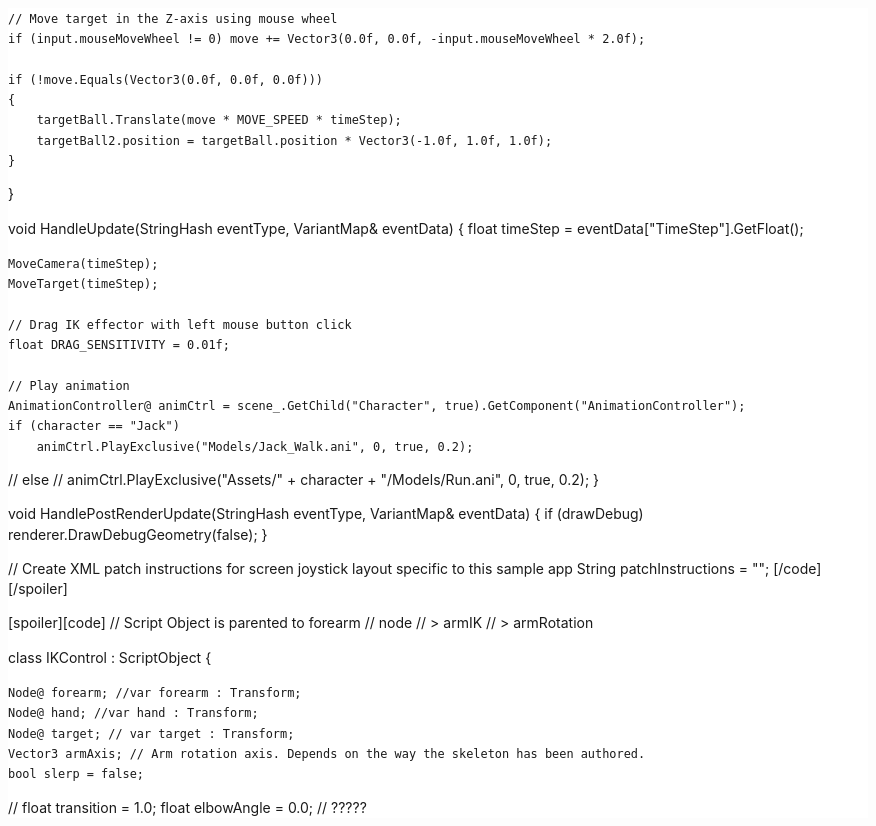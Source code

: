 	// Move target in the Z-axis using mouse wheel
	if (input.mouseMoveWheel != 0) move += Vector3(0.0f, 0.0f, -input.mouseMoveWheel * 2.0f);

	if (!move.Equals(Vector3(0.0f, 0.0f, 0.0f)))
	{
		targetBall.Translate(move * MOVE_SPEED * timeStep);
		targetBall2.position = targetBall.position * Vector3(-1.0f, 1.0f, 1.0f);
	}
}


void HandleUpdate(StringHash eventType, VariantMap& eventData)
{
	float timeStep = eventData["TimeStep"].GetFloat();

	MoveCamera(timeStep);
	MoveTarget(timeStep);

	// Drag IK effector with left mouse button click
	float DRAG_SENSITIVITY = 0.01f;

	// Play animation
	AnimationController@ animCtrl = scene_.GetChild("Character", true).GetComponent("AnimationController");
	if (character == "Jack")
		animCtrl.PlayExclusive("Models/Jack_Walk.ani", 0, true, 0.2);
//	else
//		animCtrl.PlayExclusive("Assets/" + character + "/Models/Run.ani", 0, true, 0.2);
}


void HandlePostRenderUpdate(StringHash eventType, VariantMap& eventData)
{
	if (drawDebug) renderer.DrawDebugGeometry(false);
}


// Create XML patch instructions for screen joystick layout specific to this sample app
String patchInstructions = "";
[/code][/spoiler]

[spoiler][code]
// Script Object is parented to forearm
// node
//	  > armIK
//			  > armRotation

class IKControl : ScriptObject
{

	Node@ forearm; //var forearm : Transform;
	Node@ hand; //var hand : Transform;
	Node@ target; // var target : Transform;
	Vector3 armAxis; // Arm rotation axis. Depends on the way the skeleton has been authored.
	bool slerp = false;

//  float transition = 1.0;
	float elbowAngle = 0.0; // ?????
